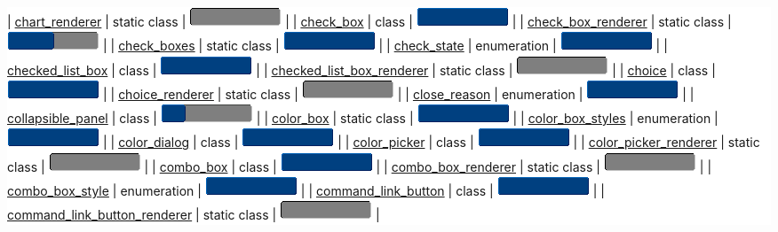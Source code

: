 | [chart_renderer](https://github.com/gammasoft71/xtd/tree/master/src/xtd.forms/include/xtd/forms/chart_renderer.h)                                                         | static class | ![progress](/pictures/progress0.png)   |
| [check_box](https://github.com/gammasoft71/xtd/tree/master/src/xtd.forms/include/xtd/forms/check_box.h)                                                                   | class        | ![progress](/pictures/progress100.png) |
| [check_box_renderer](https://github.com/gammasoft71/xtd/tree/master/src/xtd.forms/include/xtd/forms/check_box_renderer.h)                                                 | static class | ![progress](/pictures/progress50.png)  |
| [check_boxes](https://github.com/gammasoft71/xtd/tree/master/src/xtd.forms/include/xtd/forms/check_boxes.h)                                                               | static class | ![progress](/pictures/progress100.png) |
| [check_state](https://github.com/gammasoft71/xtd/tree/master/src/xtd.forms/include/xtd/forms/check_state.h)                                                               | enumeration  | ![progress](/pictures/progress100.png) |
| [checked_list_box](https://github.com/gammasoft71/xtd/tree/master/src/xtd.forms/include/xtd/forms/checked_list_box.h)                                                     | class        | ![progress](/pictures/progress100.png) |
| [checked_list_box_renderer](https://github.com/gammasoft71/xtd/tree/master/src/xtd.forms/include/xtd/forms/checked_list_box_renderer.h)                                   | static class | ![progress](/pictures/progress0.png)   |
| [choice](https://github.com/gammasoft71/xtd/tree/master/src/xtd.forms/include/xtd/forms/choice.h)                                                                         | class        | ![progress](/pictures/progress100.png) |
| [choice_renderer](https://github.com/gammasoft71/xtd/tree/master/src/xtd.forms/include/xtd/forms/choice_renderer.h)                                                       | static class | ![progress](/pictures/progress0.png)   |
| [close_reason](https://github.com/gammasoft71/xtd/tree/master/src/xtd.forms/include/xtd/forms/close_reason.h)                                                             | enumeration  | ![progress](/pictures/progress100.png) |
| [collapsible_panel](https://github.com/gammasoft71/xtd/tree/master/src/xtd.forms/include/xtd/forms/collapsible_panel.h)                                                   | class        | ![progress](/pictures/progress25.png)  |
| [color_box](https://github.com/gammasoft71/xtd/tree/master/src/xtd.forms/include/xtd/forms/color_box.h)                                                                   | static class | ![progress](/pictures/progress100.png) |
| [color_box_styles](https://github.com/gammasoft71/xtd/tree/master/src/xtd.forms/include/xtd/forms/color_box_styles.h)                                                     | enumeration  | ![progress](/pictures/progress100.png) |
| [color_dialog](https://github.com/gammasoft71/xtd/tree/master/src/xtd.forms/include/xtd/forms/color_dialog.h)                                                             | class        | ![progress](/pictures/progress100.png) |
| [color_picker](https://github.com/gammasoft71/xtd/tree/master/src/xtd.forms/include/xtd/forms/color_picker.h)                                                             | class        | ![progress](/pictures/progress100.png) |
| [color_picker_renderer](https://github.com/gammasoft71/xtd/tree/master/src/xtd.forms/include/xtd/forms/color_picker_renderer.h)                                           | static class | ![progress](/pictures/progress0.png)   |
| [combo_box](https://github.com/gammasoft71/xtd/tree/master/src/xtd.forms/include/xtd/forms/combo_box.h)                                                                   | class        | ![progress](/pictures/progress100.png) |
| [combo_box_renderer](https://github.com/gammasoft71/xtd/tree/master/src/xtd.forms/include/xtd/forms/combo_box_renderer.h)                                                 | static class | ![progress](/pictures/progress0.png)   |
| [combo_box_style](https://github.com/gammasoft71/xtd/tree/master/src/xtd.forms/include/xtd/forms/combo_box_style.h)                                                       | enumeration  | ![progress](/pictures/progress100.png) |
| [command_link_button](https://github.com/gammasoft71/xtd/tree/master/src/xtd.forms/include/xtd/forms/command_link_button.h)                                               | class        | ![progress](/pictures/progress100.png) |
| [command_link_button_renderer](https://github.com/gammasoft71/xtd/tree/master/src/xtd.forms/include/xtd/forms/command_link_button_renderer.h)                             | static class | ![progress](/pictures/progress0.png)   |